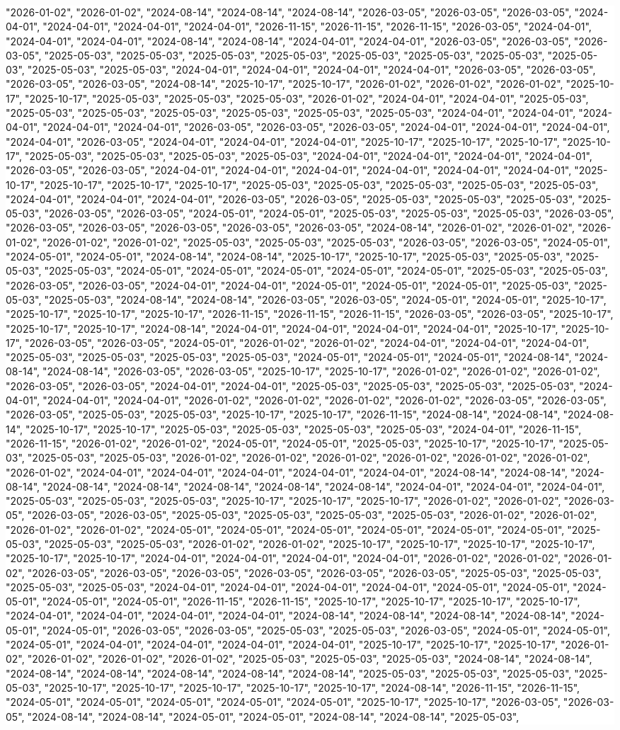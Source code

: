 "2026-01-02", "2026-01-02", "2024-08-14", "2024-08-14", "2024-08-14", "2026-03-05", "2026-03-05", "2026-03-05", "2024-04-01", "2024-04-01", "2024-04-01", "2024-04-01", "2026-11-15", "2026-11-15", "2026-11-15", "2026-03-05", "2024-04-01", "2024-04-01", "2024-04-01", "2024-08-14", "2024-08-14", "2024-04-01", "2024-04-01", "2026-03-05", "2026-03-05", "2026-03-05", "2025-05-03", "2025-05-03", "2025-05-03", "2025-05-03", "2025-05-03", "2025-05-03", "2025-05-03", "2025-05-03", "2025-05-03", "2025-05-03", "2024-04-01", "2024-04-01", "2024-04-01", "2024-04-01", "2026-03-05", "2026-03-05", "2026-03-05", "2026-03-05", "2024-08-14", "2025-10-17", "2025-10-17", "2026-01-02", "2026-01-02", "2026-01-02", "2025-10-17", "2025-10-17", "2025-05-03", "2025-05-03", "2025-05-03", "2026-01-02", "2024-04-01", "2024-04-01", "2025-05-03", "2025-05-03", "2025-05-03", "2025-05-03", "2025-05-03", "2025-05-03", "2025-05-03", "2024-04-01", "2024-04-01", "2024-04-01", "2024-04-01", "2024-04-01", "2026-03-05", "2026-03-05", "2026-03-05", "2024-04-01", "2024-04-01", "2024-04-01", "2024-04-01", "2026-03-05", "2024-04-01", "2024-04-01", "2024-04-01", "2025-10-17", "2025-10-17", "2025-10-17", "2025-10-17", "2025-05-03", "2025-05-03", "2025-05-03", "2025-05-03", "2024-04-01", "2024-04-01", "2024-04-01", "2024-04-01", "2026-03-05", "2026-03-05", "2024-04-01", "2024-04-01", "2024-04-01", "2024-04-01", "2024-04-01", "2024-04-01", "2025-10-17", "2025-10-17", "2025-10-17", "2025-10-17", "2025-05-03", "2025-05-03", "2025-05-03", "2025-05-03", "2025-05-03", "2024-04-01", "2024-04-01", "2024-04-01", "2026-03-05", "2026-03-05", "2025-05-03", "2025-05-03", "2025-05-03", "2025-05-03", "2026-03-05", "2026-03-05", "2024-05-01", "2024-05-01", "2025-05-03", "2025-05-03", "2025-05-03", "2026-03-05", "2026-03-05", "2026-03-05", "2026-03-05", "2026-03-05", "2026-03-05", "2024-08-14", "2026-01-02", "2026-01-02", "2026-01-02", "2026-01-02", "2026-01-02", "2025-05-03", "2025-05-03", "2025-05-03", "2026-03-05", "2026-03-05", "2024-05-01", "2024-05-01", "2024-05-01", "2024-08-14", "2024-08-14", "2025-10-17", "2025-10-17", "2025-05-03", "2025-05-03", "2025-05-03", "2025-05-03", "2024-05-01", "2024-05-01", "2024-05-01", "2024-05-01", "2024-05-01", "2025-05-03", "2025-05-03", "2026-03-05", "2026-03-05", "2024-04-01", "2024-04-01", "2024-05-01", "2024-05-01", "2024-05-01", "2025-05-03", "2025-05-03", "2025-05-03", "2024-08-14", "2024-08-14", "2026-03-05", "2026-03-05", "2024-05-01", "2024-05-01", "2025-10-17", "2025-10-17", "2025-10-17", "2025-10-17", "2026-11-15", "2026-11-15", "2026-11-15", "2026-03-05", "2026-03-05", "2025-10-17", "2025-10-17", "2025-10-17", "2024-08-14", "2024-04-01", "2024-04-01", "2024-04-01", "2024-04-01", "2025-10-17", "2025-10-17", "2026-03-05", "2026-03-05", "2024-05-01", "2026-01-02", "2026-01-02", "2024-04-01", "2024-04-01", "2024-04-01", "2025-05-03", "2025-05-03", "2025-05-03", "2025-05-03", "2024-05-01", "2024-05-01", "2024-05-01", "2024-08-14", "2024-08-14", "2024-08-14", "2026-03-05", "2026-03-05", "2025-10-17", "2025-10-17", "2026-01-02", "2026-01-02", "2026-01-02", "2026-03-05", "2026-03-05", "2024-04-01", "2024-04-01", "2025-05-03", "2025-05-03", "2025-05-03", "2025-05-03", "2024-04-01", "2024-04-01", "2024-04-01", "2026-01-02", "2026-01-02", "2026-01-02", "2026-01-02", "2026-03-05", "2026-03-05", "2026-03-05", "2025-05-03", "2025-05-03", "2025-10-17", "2025-10-17", "2026-11-15", "2024-08-14", "2024-08-14", "2024-08-14", "2025-10-17", "2025-10-17", "2025-05-03", "2025-05-03", "2025-05-03", "2025-05-03", "2024-04-01", "2026-11-15", "2026-11-15", "2026-01-02", "2026-01-02", "2024-05-01", "2024-05-01", "2025-05-03", "2025-10-17", "2025-10-17", "2025-05-03", "2025-05-03", "2025-05-03", "2026-01-02", "2026-01-02", "2026-01-02", "2026-01-02", "2026-01-02", "2026-01-02", "2026-01-02", "2024-04-01", "2024-04-01", "2024-04-01", "2024-04-01", "2024-04-01", "2024-08-14", "2024-08-14", "2024-08-14", "2024-08-14", "2024-08-14", "2024-08-14", "2024-08-14", "2024-08-14", "2024-04-01", "2024-04-01", "2024-04-01", "2025-05-03", "2025-05-03", "2025-05-03", "2025-10-17", "2025-10-17", "2025-10-17", "2026-01-02", "2026-01-02", "2026-03-05", "2026-03-05", "2026-03-05", "2025-05-03", "2025-05-03", "2025-05-03", "2025-05-03", "2026-01-02", "2026-01-02", "2026-01-02", "2026-01-02", "2024-05-01", "2024-05-01", "2024-05-01", "2024-05-01", "2024-05-01", "2024-05-01", "2025-05-03", "2025-05-03", "2025-05-03", "2026-01-02", "2026-01-02", "2025-10-17", "2025-10-17", "2025-10-17", "2025-10-17", "2025-10-17", "2025-10-17", "2024-04-01", "2024-04-01", "2024-04-01", "2024-04-01", "2026-01-02", "2026-01-02", "2026-01-02", "2026-03-05", "2026-03-05", "2026-03-05", "2026-03-05", "2026-03-05", "2026-03-05", "2025-05-03", "2025-05-03", "2025-05-03", "2025-05-03", "2024-04-01", "2024-04-01", "2024-04-01", "2024-04-01", "2024-05-01", "2024-05-01", "2024-05-01", "2024-05-01", "2024-05-01", "2026-11-15", "2026-11-15", "2025-10-17", "2025-10-17", "2025-10-17", "2025-10-17", "2024-04-01", "2024-04-01", "2024-04-01", "2024-04-01", "2024-08-14", "2024-08-14", "2024-08-14", "2024-08-14", "2024-05-01", "2024-05-01", "2026-03-05", "2026-03-05", "2025-05-03", "2025-05-03", "2026-03-05", "2024-05-01", "2024-05-01", "2024-05-01", "2024-04-01", "2024-04-01", "2024-04-01", "2024-04-01", "2025-10-17", "2025-10-17", "2025-10-17", "2026-01-02", "2026-01-02", "2026-01-02", "2026-01-02", "2025-05-03", "2025-05-03", "2025-05-03", "2024-08-14", "2024-08-14", "2024-08-14", "2024-08-14", "2024-08-14", "2024-08-14", "2024-08-14", "2025-05-03", "2025-05-03", "2025-05-03", "2025-05-03", "2025-10-17", "2025-10-17", "2025-10-17", "2025-10-17", "2025-10-17", "2024-08-14", "2026-11-15", "2026-11-15", "2024-05-01", "2024-05-01", "2024-05-01", "2024-05-01", "2024-05-01", "2025-10-17", "2025-10-17", "2026-03-05", "2026-03-05", "2024-08-14", "2024-08-14", "2024-05-01", "2024-05-01", "2024-08-14", "2024-08-14", "2025-05-03",